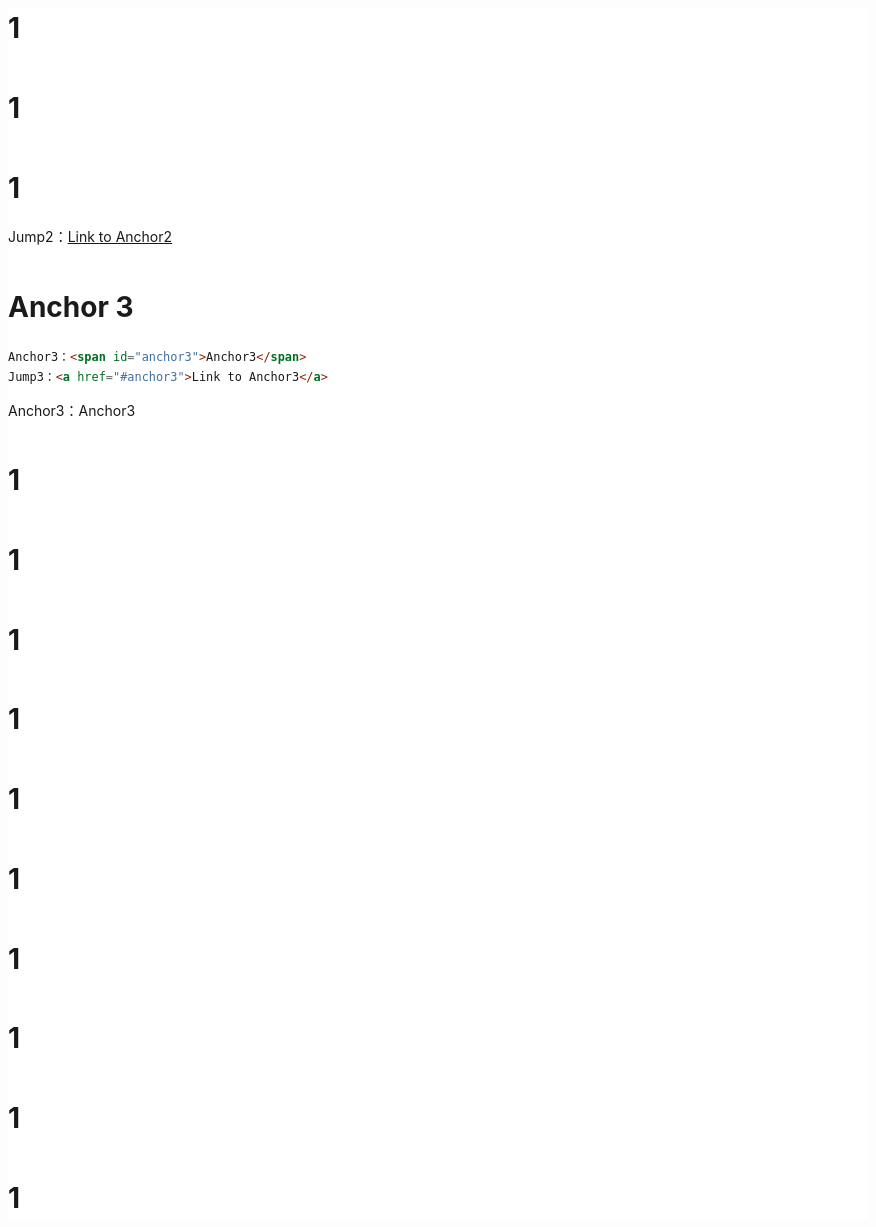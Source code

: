 # 1

# 1

# 1

Jump2：<a href="#anchor2">Link to Anchor2</a>

# Anchor 3

```html
Anchor3：<span id="anchor3">Anchor3</span> 
Jump3：<a href="#anchor3">Link to Anchor3</a>
```

Anchor3：<span id="anchor3">Anchor3</span>  


# 1

# 1

# 1

# 1

# 1

# 1

# 1

# 1

# 1

# 1

